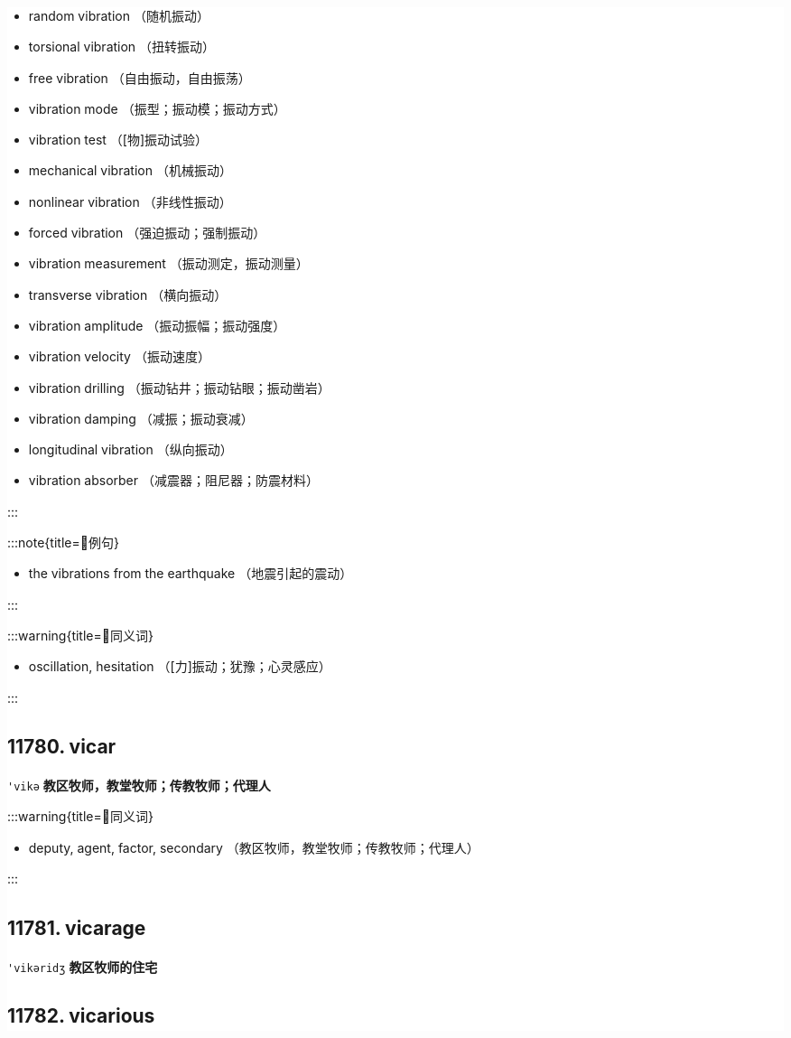 - random vibration （随机振动）

- torsional vibration （扭转振动）

- free vibration （自由振动，自由振荡）

- vibration mode （振型；振动模；振动方式）

- vibration test （[物]振动试验）

- mechanical vibration （机械振动）

- nonlinear vibration （非线性振动）

- forced vibration （强迫振动；强制振动）

- vibration measurement （振动测定，振动测量）

- transverse vibration （横向振动）

- vibration amplitude （振动振幅；振动强度）

- vibration velocity （振动速度）

- vibration drilling （振动钻井；振动钻眼；振动凿岩）

- vibration damping （减振；振动衰减）

- longitudinal vibration （纵向振动）

- vibration absorber （减震器；阻尼器；防震材料）

:::

:::note{title=🎤例句}

- the vibrations from the earthquake （地震引起的震动）

:::

:::warning{title=🤔同义词}

- oscillation, hesitation （[力]振动；犹豫；心灵感应）

:::


## 11780. vicar

`'vikə`  **教区牧师，教堂牧师；传教牧师；代理人**

:::warning{title=🤔同义词}

- deputy, agent, factor, secondary （教区牧师，教堂牧师；传教牧师；代理人）

:::


## 11781. vicarage

`'vikəridʒ`  **教区牧师的住宅**

## 11782. vicarious
